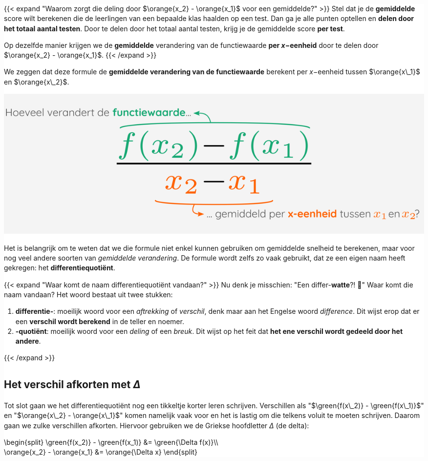 {{< expand "Waarom zorgt die deling door $\orange{x_2} - \orange{x_1}$ voor een gemiddelde?" >}}
Stel dat je de **gemiddelde** score wilt berekenen die de leerlingen van een bepaalde klas haalden op een test. Dan ga je alle punten optellen en **delen door het totaal aantal testen**. Door te delen door het totaal aantal testen, krijg je de gemiddelde score **per test**.

Op dezelfde manier krijgen we de **gemiddelde** verandering van de functiewaarde **per $x-$eenheid** door te delen door $\orange{x_2} - \orange{x_1}$.
{{< /expand >}}

We zeggen dat deze formule de **gemiddelde verandering van de functiewaarde** berekent per $x-$eenheid tussen $\orange{x\_1}$ en $\orange{x\_2}$.

![](img/diff_quot_intuitie.png )

Het is belangrijk om te weten dat we die formule niet enkel kunnen gebruiken om gemiddelde snelheid te berekenen, maar voor nog veel andere soorten van _gemiddelde verandering_.
De formule wordt zelfs zo vaak gebruikt, dat ze een eigen naam heeft gekregen: het **differentiequotiënt**.

{{< expand "Waar komt de naam differentiequotiënt vandaan?" >}}
Nu denk je misschien: "Een differ-**watte**?! 🤨" Waar komt die
naam vandaan? Het woord bestaat uit twee stukken:

1. **differentie-**: moeilijk woord voor een _aftrekking_ of _verschil_, denk
   maar aan het Engelse woord _difference_. Dit wijst erop dat er een
   **verschil wordt berekend** in de teller en noemer.
2. **-quotiënt**: moeilijk woord voor een _deling_ of een _breuk_. Dit wijst
   op het feit dat **het ene verschil wordt gedeeld door het andere**.

{{< /expand >}}

## Het verschil afkorten met $\Delta$

Tot slot gaan we het differentiequotiënt nog een tikkeltje korter leren
schrijven. Verschillen als "$\green{f(x\_2)} - \green{f(x\_1)}$" en
"$\orange{x\_2} - \orange{x\_1}$" komen namelijk vaak voor en het is lastig om
die telkens voluit te moeten schrijven. Daarom gaan we zulke verschillen
afkorten. Hiervoor gebruiken we de Griekse hoofdletter $\Delta$ (de delta):

\begin{split}
\green{f(x_2)} - \green{f(x_1)} &= \green{\Delta f(x)}\\\\\
 \orange{x_2} - \orange{x_1} &= \orange{\Delta x}
\end{split}
